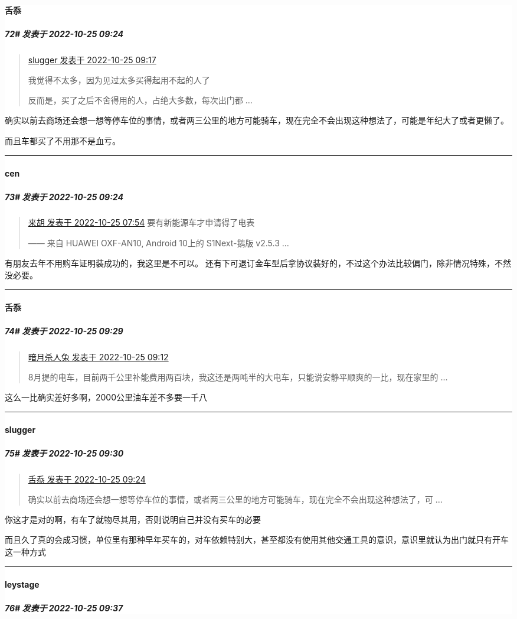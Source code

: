 ####  舌忝  
##### 72#       发表于 2022-10-25 09:24

<blockquote><a href="httphttps://bbs.saraba1st.com/2b/forum.php?mod=redirect&amp;goto=findpost&amp;pid=58087590&amp;ptid=2101264" target="_blank">slugger 发表于 2022-10-25 09:17</a>

我觉得不太多，因为见过太多买得起用不起的人了

反而是，买了之后不舍得用的人，占绝大多数，每次出门都 ...</blockquote>
确实以前去商场还会想一想等停车位的事情，或者两三公里的地方可能骑车，现在完全不会出现这种想法了，可能是年纪大了或者更懒了。

而且车都买了不用那不是血亏。

*****

####  cen  
##### 73#       发表于 2022-10-25 09:24

<blockquote><a href="httphttps://bbs.saraba1st.com/2b/forum.php?mod=redirect&amp;goto=findpost&amp;pid=58086966&amp;ptid=2101264" target="_blank">来胡 发表于 2022-10-25 07:54</a>
要有新能源车才申请得了电表

—— 来自 HUAWEI OXF-AN10, Android 10上的 S1Next-鹅版 v2.5.3 ...</blockquote>
有朋友去年不用购车证明装成功的，我这里是不可以。
还有下可退订金车型后拿协议装好的，不过这个办法比较偏门，除非情况特殊，不然没必要。

*****

####  舌忝  
##### 74#       发表于 2022-10-25 09:29

<blockquote><a href="httphttps://bbs.saraba1st.com/2b/forum.php?mod=redirect&amp;goto=findpost&amp;pid=58087538&amp;ptid=2101264" target="_blank">暗月杀人兔 发表于 2022-10-25 09:12</a>

8月提的电车，目前两千公里补能费用两百块，我这还是两吨半的大电车，只能说安静平顺爽的一比，现在家里的 ...</blockquote>
这么一比确实差好多啊，2000公里油车差不多要一千八

*****

####  slugger  
##### 75#       发表于 2022-10-25 09:30

<blockquote><a href="httphttps://bbs.saraba1st.com/2b/forum.php?mod=redirect&amp;goto=findpost&amp;pid=58087677&amp;ptid=2101264" target="_blank">舌忝 发表于 2022-10-25 09:24</a>

确实以前去商场还会想一想等停车位的事情，或者两三公里的地方可能骑车，现在完全不会出现这种想法了，可 ...</blockquote>
你这才是对的啊，有车了就物尽其用，否则说明自己并没有买车的必要

而且久了真的会成习惯，单位里有那种早年买车的，对车依赖特别大，甚至都没有使用其他交通工具的意识，意识里就认为出门就只有开车这一种方式



*****

####  leystage  
##### 76#       发表于 2022-10-25 09:37
